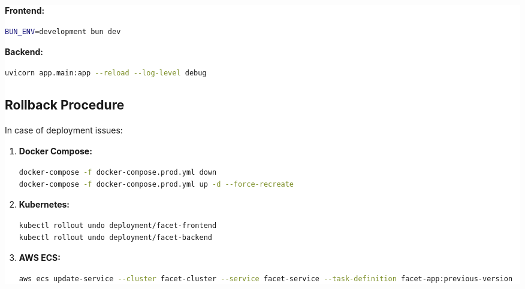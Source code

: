 **Frontend:**
```bash
BUN_ENV=development bun dev
```

**Backend:**
```bash
uvicorn app.main:app --reload --log-level debug
```

## Rollback Procedure

In case of deployment issues:

1. **Docker Compose:**
   ```bash
   docker-compose -f docker-compose.prod.yml down
   docker-compose -f docker-compose.prod.yml up -d --force-recreate
   ```

2. **Kubernetes:**
   ```bash
   kubectl rollout undo deployment/facet-frontend
   kubectl rollout undo deployment/facet-backend
   ```

3. **AWS ECS:**
   ```bash
   aws ecs update-service --cluster facet-cluster --service facet-service --task-definition facet-app:previous-version
   ```